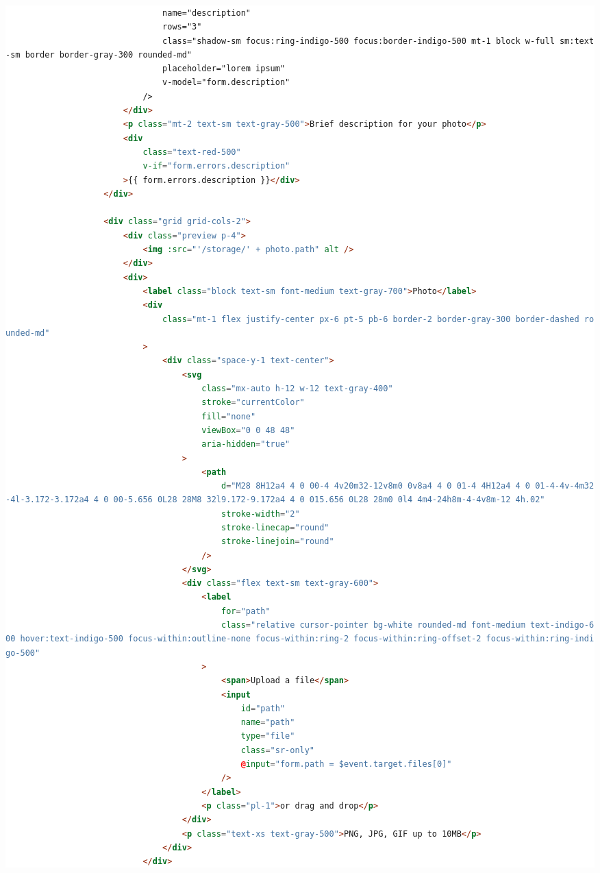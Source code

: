 ```html
                                name="description"
                                rows="3"
                                class="shadow-sm focus:ring-indigo-500 focus:border-indigo-500 mt-1 block w-full sm:text-sm border border-gray-300 rounded-md"
                                placeholder="lorem ipsum"
                                v-model="form.description"
                            />
                        </div>
                        <p class="mt-2 text-sm text-gray-500">Brief description for your photo</p>
                        <div
                            class="text-red-500"
                            v-if="form.errors.description"
                        >{{ form.errors.description }}</div>
                    </div>

                    <div class="grid grid-cols-2">
                        <div class="preview p-4">
                            <img :src="'/storage/' + photo.path" alt />
                        </div>
                        <div>
                            <label class="block text-sm font-medium text-gray-700">Photo</label>
                            <div
                                class="mt-1 flex justify-center px-6 pt-5 pb-6 border-2 border-gray-300 border-dashed rounded-md"
                            >
                                <div class="space-y-1 text-center">
                                    <svg
                                        class="mx-auto h-12 w-12 text-gray-400"
                                        stroke="currentColor"
                                        fill="none"
                                        viewBox="0 0 48 48"
                                        aria-hidden="true"
                                    >
                                        <path
                                            d="M28 8H12a4 4 0 00-4 4v20m32-12v8m0 0v8a4 4 0 01-4 4H12a4 4 0 01-4-4v-4m32-4l-3.172-3.172a4 4 0 00-5.656 0L28 28M8 32l9.172-9.172a4 4 0 015.656 0L28 28m0 0l4 4m4-24h8m-4-4v8m-12 4h.02"
                                            stroke-width="2"
                                            stroke-linecap="round"
                                            stroke-linejoin="round"
                                        />
                                    </svg>
                                    <div class="flex text-sm text-gray-600">
                                        <label
                                            for="path"
                                            class="relative cursor-pointer bg-white rounded-md font-medium text-indigo-600 hover:text-indigo-500 focus-within:outline-none focus-within:ring-2 focus-within:ring-offset-2 focus-within:ring-indigo-500"
                                        >
                                            <span>Upload a file</span>
                                            <input
                                                id="path"
                                                name="path"
                                                type="file"
                                                class="sr-only"
                                                @input="form.path = $event.target.files[0]"
                                            />
                                        </label>
                                        <p class="pl-1">or drag and drop</p>
                                    </div>
                                    <p class="text-xs text-gray-500">PNG, JPG, GIF up to 10MB</p>
                                </div>
                            </div>
```